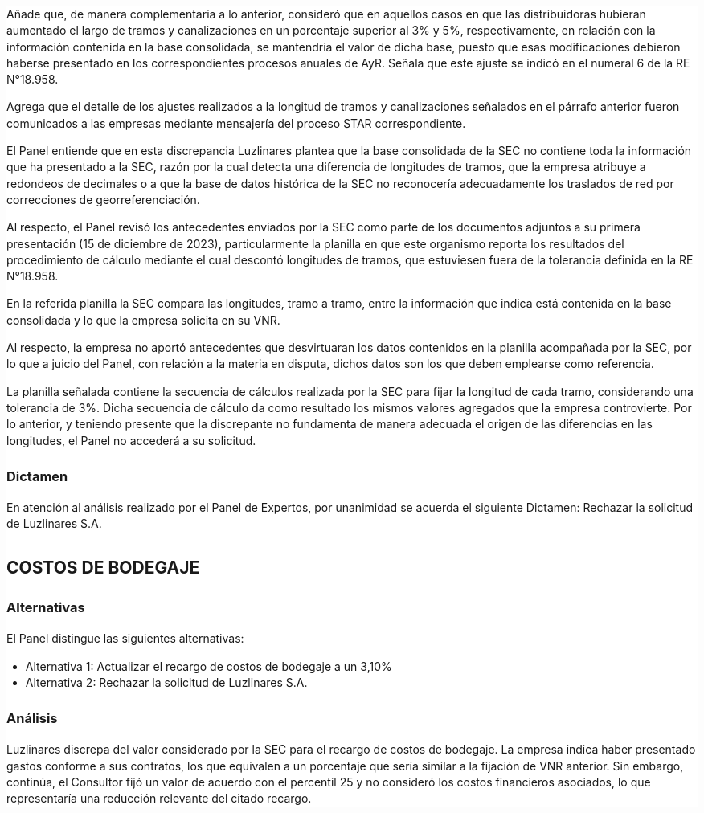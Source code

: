 Añade que, de manera complementaria a lo anterior, consideró que en aquellos casos en que las distribuidoras hubieran aumentado el largo de tramos y canalizaciones en un porcentaje superior al 3% y 5%, respectivamente, en relación con la información contenida en la base consolidada, se mantendría el valor de dicha base, puesto que esas modificaciones debieron haberse presentado en los correspondientes procesos anuales de AyR. Señala que este ajuste se indicó en el numeral 6 de la RE N°18.958.

Agrega que el detalle de los ajustes realizados a la longitud de tramos y canalizaciones señalados en el párrafo anterior fueron comunicados a las empresas mediante mensajería del proceso STAR correspondiente.

El Panel entiende que en esta discrepancia Luzlinares plantea que la base consolidada de la SEC no contiene toda la información que ha presentado a la SEC, razón por la cual detecta una diferencia de longitudes de tramos, que la empresa atribuye a redondeos de decimales o a que la base de datos histórica de la SEC no reconocería adecuadamente los traslados de red por correcciones de georreferenciación.

Al respecto, el Panel revisó los antecedentes enviados por la SEC como parte de los documentos adjuntos a su primera presentación (15 de diciembre de 2023), particularmente la planilla en que este organismo reporta los resultados del procedimiento de cálculo mediante el cual descontó longitudes de tramos, que estuviesen fuera de la tolerancia definida en la RE N°18.958.

En la referida planilla la SEC compara las longitudes, tramo a tramo, entre la información que indica está contenida en la base consolidada y lo que la empresa solicita en su VNR.

Al respecto, la empresa no aportó antecedentes que desvirtuaran los datos contenidos en la planilla acompañada por la SEC, por lo que a juicio del Panel, con relación a la materia en disputa, dichos datos son los que deben emplearse como referencia.

La planilla señalada contiene la secuencia de cálculos realizada por la SEC para fijar la longitud de cada tramo, considerando una tolerancia de 3%. Dicha secuencia de cálculo da como resultado los mismos valores agregados que la empresa controvierte. Por lo anterior, y teniendo presente que la discrepante no fundamenta de manera adecuada el origen de las diferencias en las longitudes, el Panel no accederá a su solicitud.

### Dictamen

En atención al análisis realizado por el Panel de Expertos, por unanimidad se acuerda el siguiente Dictamen: Rechazar la solicitud de Luzlinares S.A.

## COSTOS DE BODEGAJE

### Alternativas

El Panel distingue las siguientes alternativas:

- Alternativa 1: Actualizar el recargo de costos de bodegaje a un 3,10%
- Alternativa 2: Rechazar la solicitud de Luzlinares S.A.

### Análisis

Luzlinares discrepa del valor considerado por la SEC para el recargo de costos de bodegaje. La empresa indica haber presentado gastos conforme a sus contratos, los que equivalen a un porcentaje que sería similar a la fijación de VNR anterior. Sin embargo, continúa, el Consultor fijó un valor de acuerdo con el percentil 25 y no consideró los costos financieros asociados, lo que representaría una reducción relevante del citado recargo.
